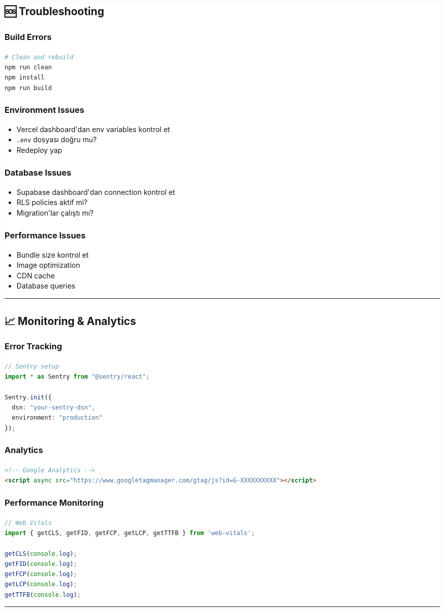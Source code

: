 
## 🆘 Troubleshooting

### Build Errors
```bash
# Clean and rebuild
npm run clean
npm install
npm run build
```

### Environment Issues
- Vercel dashboard'dan env variables kontrol et
- `.env` dosyası doğru mu?
- Redeploy yap

### Database Issues
- Supabase dashboard'dan connection kontrol et
- RLS policies aktif mi?
- Migration'lar çalıştı mı?

### Performance Issues
- Bundle size kontrol et
- Image optimization
- CDN cache
- Database queries

---

## 📈 Monitoring & Analytics

### Error Tracking
```typescript
// Sentry setup
import * as Sentry from "@sentry/react";

Sentry.init({
  dsn: "your-sentry-dsn",
  environment: "production"
});
```

### Analytics
```html
<!-- Google Analytics -->
<script async src="https://www.googletagmanager.com/gtag/js?id=G-XXXXXXXXXX"></script>
```

### Performance Monitoring
```typescript
// Web Vitals
import { getCLS, getFID, getFCP, getLCP, getTTFB } from 'web-vitals';

getCLS(console.log);
getFID(console.log);
getFCP(console.log);
getLCP(console.log);
getTTFB(console.log);
```

---